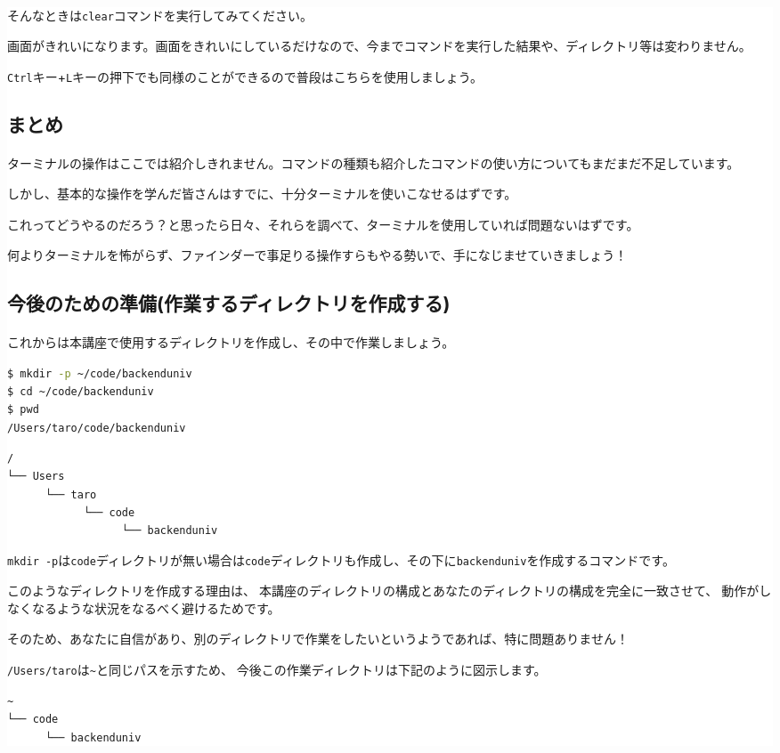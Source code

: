そんなときは`clear`コマンドを実行してみてください。

画面がきれいになります。画面をきれいにしているだけなので、今までコマンドを実行した結果や、ディレクトリ等は変わりません。

`Ctrl`キー+`L`キーの押下でも同様のことができるので普段はこちらを使用しましょう。

## まとめ

ターミナルの操作はここでは紹介しきれません。コマンドの種類も紹介したコマンドの使い方についてもまだまだ不足しています。

しかし、基本的な操作を学んだ皆さんはすでに、十分ターミナルを使いこなせるはずです。

これってどうやるのだろう？と思ったら日々、それらを調べて、ターミナルを使用していれば問題ないはずです。

何よりターミナルを怖がらず、ファインダーで事足りる操作すらもやる勢いで、手になじませていきましょう！

## 今後のための準備(作業するディレクトリを作成する)

これからは本講座で使用するディレクトリを作成し、その中で作業しましょう。

```sh
$ mkdir -p ~/code/backenduniv
$ cd ~/code/backenduniv
$ pwd
/Users/taro/code/backenduniv
```

```sh
/
└── Users
      └── taro
            └── code
                  └── backenduniv
```

`mkdir -p`は`code`ディレクトリが無い場合は`code`ディレクトリも作成し、その下に`backenduniv`を作成するコマンドです。

このようなディレクトリを作成する理由は、
本講座のディレクトリの構成とあなたのディレクトリの構成を完全に一致させて、
動作がしなくなるような状況をなるべく避けるためです。

そのため、あなたに自信があり、別のディレクトリで作業をしたいというようであれば、特に問題ありません！

`/Users/taro`は`~`と同じパスを示すため、
今後この作業ディレクトリは下記のように図示します。

```sh
~
└── code
      └── backenduniv
```
